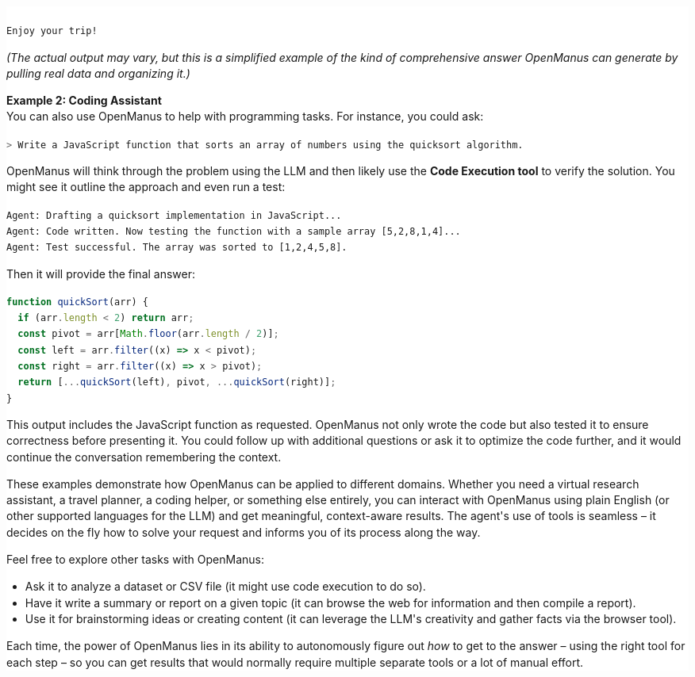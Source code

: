 ```

Enjoy your trip!
```

_(The actual output may vary, but this is a simplified example of the kind of comprehensive answer OpenManus can generate by pulling real data and organizing it.)_

**Example 2: Coding Assistant**  
You can also use OpenManus to help with programming tasks. For instance, you could ask:

```bash
> Write a JavaScript function that sorts an array of numbers using the quicksort algorithm.
```

OpenManus will think through the problem using the LLM and then likely use the **Code Execution tool** to verify the solution. You might see it outline the approach and even run a test:

```
Agent: Drafting a quicksort implementation in JavaScript...
Agent: Code written. Now testing the function with a sample array [5,2,8,1,4]...
Agent: Test successful. The array was sorted to [1,2,4,5,8].
```

Then it will provide the final answer:

```javascript
function quickSort(arr) {
  if (arr.length < 2) return arr;
  const pivot = arr[Math.floor(arr.length / 2)];
  const left = arr.filter((x) => x < pivot);
  const right = arr.filter((x) => x > pivot);
  return [...quickSort(left), pivot, ...quickSort(right)];
}
```

This output includes the JavaScript function as requested. OpenManus not only wrote the code but also tested it to ensure correctness before presenting it. You could follow up with additional questions or ask it to optimize the code further, and it would continue the conversation remembering the context.

These examples demonstrate how OpenManus can be applied to different domains. Whether you need a virtual research assistant, a travel planner, a coding helper, or something else entirely, you can interact with OpenManus using plain English (or other supported languages for the LLM) and get meaningful, context-aware results. The agent's use of tools is seamless – it decides on the fly how to solve your request and informs you of its process along the way.

Feel free to explore other tasks with OpenManus:

- Ask it to analyze a dataset or CSV file (it might use code execution to do so).
- Have it write a summary or report on a given topic (it can browse the web for information and then compile a report).
- Use it for brainstorming ideas or creating content (it can leverage the LLM's creativity and gather facts via the browser tool).

Each time, the power of OpenManus lies in its ability to autonomously figure out _how_ to get to the answer – using the right tool for each step – so you can get results that would normally require multiple separate tools or a lot of manual effort.
